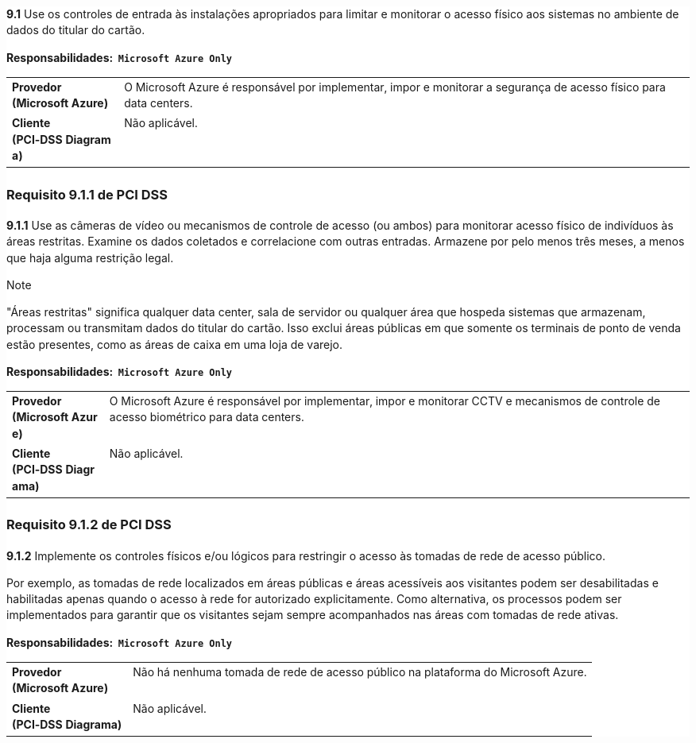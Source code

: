 **9.1** Use os controles de entrada às instalações apropriados para limitar e monitorar o acesso físico aos sistemas no ambiente de dados do titular do cartão.

**Responsabilidades:&nbsp;&nbsp;`Microsoft Azure Only`**

|||
|---|---|
| **Provedor<br />(Microsoft&nbsp;Azure)** | O Microsoft Azure é responsável por implementar, impor e monitorar a segurança de acesso físico para data centers. |
| **Cliente<br />(PCI&#8209;DSS&nbsp;Diagrama)** | Não aplicável.|



### <a name="pci-dss-requirement-911"></a>Requisito 9.1.1 de PCI DSS

**9.1.1** Use as câmeras de vídeo ou mecanismos de controle de acesso (ou ambos) para monitorar acesso físico de indivíduos às áreas restritas. Examine os dados coletados e correlacione com outras entradas. Armazene por pelo menos três meses, a menos que haja alguma restrição legal.

> [!NOTE]
> "Áreas restritas" significa qualquer data center, sala de servidor ou qualquer área que hospeda sistemas que armazenam, processam ou transmitam dados do titular do cartão. Isso exclui áreas públicas em que somente os terminais de ponto de venda estão presentes, como as áreas de caixa em uma loja de varejo.

**Responsabilidades:&nbsp;&nbsp;`Microsoft Azure Only`**

|||
|---|---|
| **Provedor<br />(Microsoft&nbsp;Azure)** | O Microsoft Azure é responsável por implementar, impor e monitorar CCTV e mecanismos de controle de acesso biométrico para data centers. |
| **Cliente<br />(PCI&#8209;DSS&nbsp;Diagrama)** | Não aplicável.|



### <a name="pci-dss-requirement-912"></a>Requisito 9.1.2 de PCI DSS

**9.1.2** Implemente os controles físicos e/ou lógicos para restringir o acesso às tomadas de rede de acesso público. 

Por exemplo, as tomadas de rede localizados em áreas públicas e áreas acessíveis aos visitantes podem ser desabilitadas e habilitadas apenas quando o acesso à rede for autorizado explicitamente. Como alternativa, os processos podem ser implementados para garantir que os visitantes sejam sempre acompanhados nas áreas com tomadas de rede ativas.

**Responsabilidades:&nbsp;&nbsp;`Microsoft Azure Only`**

|||
|---|---|
| **Provedor<br />(Microsoft&nbsp;Azure)** | Não há nenhuma tomada de rede de acesso público na plataforma do Microsoft Azure. |
| **Cliente<br />(PCI&#8209;DSS&nbsp;Diagrama)** | Não aplicável.|


